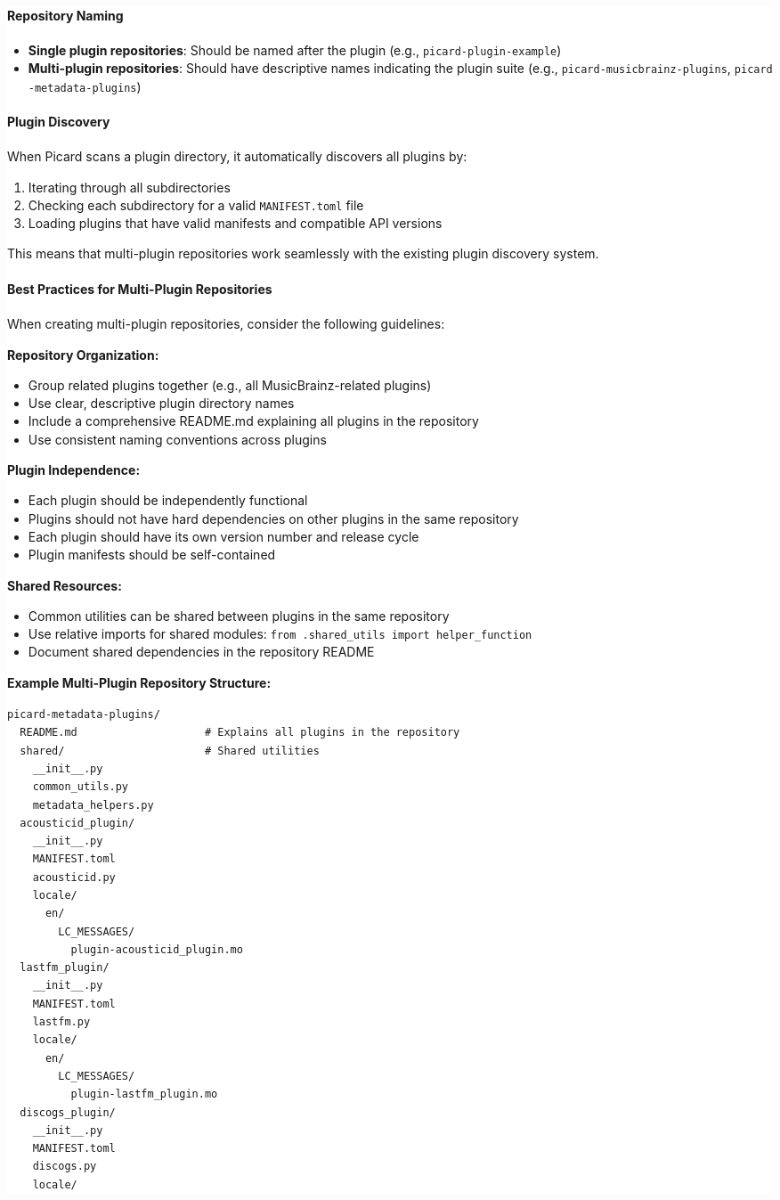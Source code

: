 #### Repository Naming

- **Single plugin repositories**: Should be named after the plugin (e.g., `picard-plugin-example`)
- **Multi-plugin repositories**: Should have descriptive names indicating the plugin suite (e.g., `picard-musicbrainz-plugins`, `picard-metadata-plugins`)

#### Plugin Discovery

When Picard scans a plugin directory, it automatically discovers all plugins by:
1. Iterating through all subdirectories
2. Checking each subdirectory for a valid `MANIFEST.toml` file
3. Loading plugins that have valid manifests and compatible API versions

This means that multi-plugin repositories work seamlessly with the existing plugin discovery system.

#### Best Practices for Multi-Plugin Repositories

When creating multi-plugin repositories, consider the following guidelines:

**Repository Organization:**
- Group related plugins together (e.g., all MusicBrainz-related plugins)
- Use clear, descriptive plugin directory names
- Include a comprehensive README.md explaining all plugins in the repository
- Use consistent naming conventions across plugins

**Plugin Independence:**
- Each plugin should be independently functional
- Plugins should not have hard dependencies on other plugins in the same repository
- Each plugin should have its own version number and release cycle
- Plugin manifests should be self-contained

**Shared Resources:**
- Common utilities can be shared between plugins in the same repository
- Use relative imports for shared modules: `from .shared_utils import helper_function`
- Document shared dependencies in the repository README

**Example Multi-Plugin Repository Structure:**

```text
picard-metadata-plugins/
  README.md                    # Explains all plugins in the repository
  shared/                      # Shared utilities
    __init__.py
    common_utils.py
    metadata_helpers.py
  acousticid_plugin/
    __init__.py
    MANIFEST.toml
    acousticid.py
    locale/
      en/
        LC_MESSAGES/
          plugin-acousticid_plugin.mo
  lastfm_plugin/
    __init__.py
    MANIFEST.toml
    lastfm.py
    locale/
      en/
        LC_MESSAGES/
          plugin-lastfm_plugin.mo
  discogs_plugin/
    __init__.py
    MANIFEST.toml
    discogs.py
    locale/
```